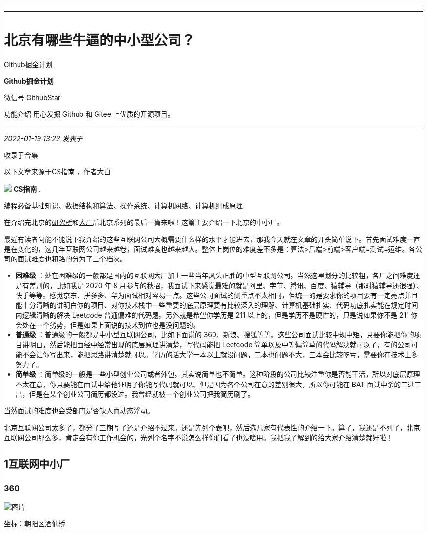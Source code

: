 ----------------------------------------
----------------------------------------
#  北京有哪些牛逼的中小型公司？

[ Github掘金计划 ](javascript:void\(0\);)

**Github掘金计划** ![]()

微信号 GithubStar

功能介绍 用心发掘 Github 和 Gitee 上优质的开源项目。

____

_2022-01-19 13:22_ _发表于_

收录于合集

以下文章来源于CS指南 ，作者大白

![](images/0)
**CS指南** .

编程必备基础知识、数据结构和算法、操作系统、计算机网络、计算机组成原理

在介绍完北京的[研究所](https://mp.weixin.qq.com/s?__biz=MzIxNDM1NjAyMQ==&mid=2247487699&idx=1&sn=884a710d2e16d80e2a5a2d78ee6c295f&scene=21#wechat_redirect)和[大厂](https://mp.weixin.qq.com/s?__biz=MzIxNDM1NjAyMQ==&mid=2247487723&idx=1&sn=b93455b4db3f8afbb57334c78edcfb0d&scene=21#wechat_redirect)后北京系列的最后一篇来啦！这篇主要介绍一下北京的中小厂。

最近有读者问能不能说下我介绍的这些互联网公司大概需要什么样的水平才能进去，那我今天就在文章的开头简单说下。首先面试难度一直是在变化的，这几年互联网公司越来越卷，面试难度也越来越大。整体上岗位的难度差不多是：算法>后端>前端>客户端=测试=运维。各公司的面试难度也粗略的分为了三个档次。

  *  **困难级** ：处在困难级的一般都是国内的互联网大厂加上一些当年风头正胜的中型互联网公司。当然这里划分的比较粗，各厂之间难度还是有差别的，比如我是 2020 年 8 月参与的秋招，我面试下来感觉最难的就是阿里、字节、腾讯、百度、猿辅导（那时猿辅导还很强）、快手等等。感觉京东、拼多多、华为面试相对容易一点。这些公司面试的侧重点不太相同，但统一的是要求你的项目要有一定亮点并且能十分清晰的讲明白你的项目、对你技术栈中一些重要的底层原理要有比较深入的理解、计算机基础扎实、代码功底扎实能在规定时间内逻辑清晰的解决 Leetcode 普通偏难的代码题。另外就是希望你学历是 211 以上的，但是学历不是硬性的，只是说如果你不是 211 你会处在一个劣势，但是如果上面说的技术到位也是没问题的。
  *  **普通级** ：普通级的一般都是中小型互联网公司，比如下面说的 360、新浪、搜狐等等。这些公司面试比较中规中矩，只要你能把你的项目讲明白，然后能把面经中经常出现的底层原理讲清楚，写代码能把 Leetcode 简单以及中等偏简单的代码解决就可以了，有的公司可能不会让你写出来，能把思路讲清楚就可以。学历的话大学一本以上就没问题，二本也问题不大，三本会比较吃亏，需要你在技术上多努力了。
  *  **简单级** ：简单级的一般是一些小型创业公司或者外包。其实说简单也不简单。这种阶段的公司比较注重你是否能干活，所以对底层原理不太在意，你只要能在面试中给他证明了你能写代码就可以。但是因为各个公司在意的差别很大，所以你可能在 BAT 面试中杀的三进三出，但是在某个创业公司简历都没过。我曾经就被一个创业公司把我简历刷了。

当然面试的难度也会受部门是否缺人而动态浮动。

北京互联网公司太多了，都分了三期写了还是介绍不过来。还是先列个表吧，然后选几家有代表性的介绍一下。算了，我还是不列了，北京互联网公司那么多，肯定会有你工作机会的，光列个名字不说怎么样你们看了也没啥用。我把我了解到的给大家介绍清楚就好啦！

## 1互联网中小厂

### 360

![图片](https://mmbiz.qpic.cn/mmbiz_jpg/2Rp8GAOdFfDq2EmatGmMClKEVSTstCh4E03lNnykI6FLk4RiciczHoWbPia4Bk0wYNSCCJHdEblksGbMv08UtvgXw/640?wx_fmt=jpeg)

坐标：朝阳区酒仙桥
